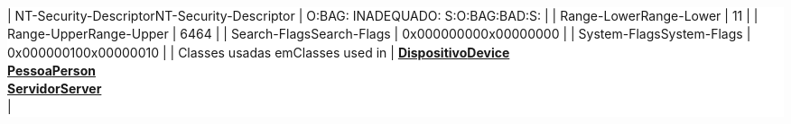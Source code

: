 | <span data-ttu-id="de4ae-284">NT-Security-Descriptor</span><span class="sxs-lookup"><span data-stu-id="de4ae-284">NT-Security-Descriptor</span></span> | <span data-ttu-id="de4ae-285">O:BAG: INADEQUADO: S:</span><span class="sxs-lookup"><span data-stu-id="de4ae-285">O:BAG:BAD:S:</span></span>                                                                                                      |
| <span data-ttu-id="de4ae-286">Range-Lower</span><span class="sxs-lookup"><span data-stu-id="de4ae-286">Range-Lower</span></span>            | <span data-ttu-id="de4ae-287">1</span><span class="sxs-lookup"><span data-stu-id="de4ae-287">1</span></span>                                                                                                                 |
| <span data-ttu-id="de4ae-288">Range-Upper</span><span class="sxs-lookup"><span data-stu-id="de4ae-288">Range-Upper</span></span>            | <span data-ttu-id="de4ae-289">64</span><span class="sxs-lookup"><span data-stu-id="de4ae-289">64</span></span>                                                                                                                |
| <span data-ttu-id="de4ae-290">Search-Flags</span><span class="sxs-lookup"><span data-stu-id="de4ae-290">Search-Flags</span></span>           | <span data-ttu-id="de4ae-291">0x00000000</span><span class="sxs-lookup"><span data-stu-id="de4ae-291">0x00000000</span></span>                                                                                                        |
| <span data-ttu-id="de4ae-292">System-Flags</span><span class="sxs-lookup"><span data-stu-id="de4ae-292">System-Flags</span></span>           | <span data-ttu-id="de4ae-293">0x00000010</span><span class="sxs-lookup"><span data-stu-id="de4ae-293">0x00000010</span></span>                                                                                                        |
| <span data-ttu-id="de4ae-294">Classes usadas em</span><span class="sxs-lookup"><span data-stu-id="de4ae-294">Classes used in</span></span>        | [<span data-ttu-id="de4ae-295">**Dispositivo**</span><span class="sxs-lookup"><span data-stu-id="de4ae-295">**Device**</span></span>](c-device.md)<br/> [<span data-ttu-id="de4ae-296">**Pessoa**</span><span class="sxs-lookup"><span data-stu-id="de4ae-296">**Person**</span></span>](c-person.md)<br/> [<span data-ttu-id="de4ae-297">**Servidor**</span><span class="sxs-lookup"><span data-stu-id="de4ae-297">**Server**</span></span>](c-server.md)<br/> |



 

 





